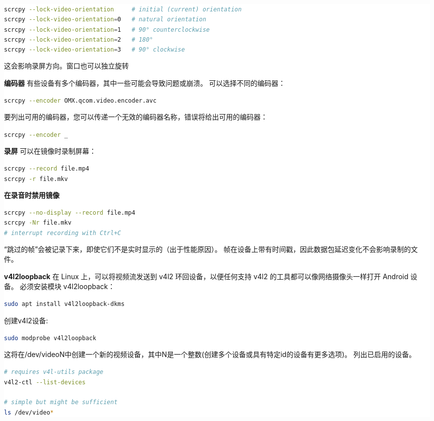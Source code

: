 ```bash
scrcpy --lock-video-orientation     # initial (current) orientation
scrcpy --lock-video-orientation=0   # natural orientation
scrcpy --lock-video-orientation=1   # 90° counterclockwise
scrcpy --lock-video-orientation=2   # 180°
scrcpy --lock-video-orientation=3   # 90° clockwise
```

这会影响录屏方向。窗口也可以独立旋转

**编码器**
有些设备有多个编码器，其中一些可能会导致问题或崩溃。 可以选择不同的编码器：

```bash
scrcpy --encoder OMX.qcom.video.encoder.avc
```

要列出可用的编码器，您可以传递一个无效的编码器名称，错误将给出可用的编码器：

```bash
scrcpy --encoder _
```

**录屏**
可以在镜像时录制屏幕：

```bash
scrcpy --record file.mp4
scrcpy -r file.mkv
```

**在录音时禁用镜像**

```bash
scrcpy --no-display --record file.mp4
scrcpy -Nr file.mkv
# interrupt recording with Ctrl+C
```

“跳过的帧”会被记录下来，即使它们不是实时显示的（出于性能原因）。 帧在设备上带有时间戳，因此数据包延迟变化不会影响录制的文件。

**v4l2loopback**
在 Linux 上，可以将视频流发送到 v4l2 环回设备，以便任何支持 v4l2 的工具都可以像网络摄像头一样打开 Android 设备。
必须安装模块 v4l2loopback：

```bash
sudo apt install v4l2loopback-dkms
```

创建v4l2设备:

```bash
sudo modprobe v4l2loopback
```

这将在/dev/videoN中创建一个新的视频设备，其中N是一个整数(创建多个设备或具有特定id的设备有更多选项)。
列出已启用的设备。

```bash
# requires v4l-utils package
v4l2-ctl --list-devices

# simple but might be sufficient
ls /dev/video*
```
